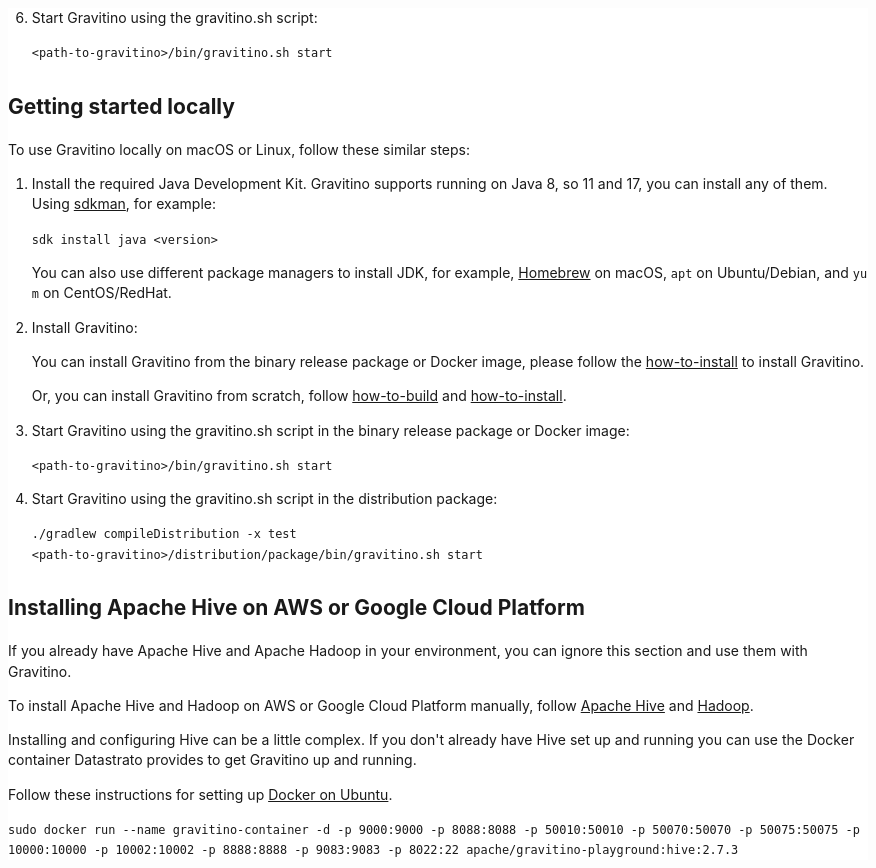 6. Start Gravitino using the gravitino.sh script:

    ```shell
    <path-to-gravitino>/bin/gravitino.sh start
    ```

## Getting started locally

To use Gravitino locally on macOS or Linux, follow these similar steps:

1. Install the required Java Development Kit. Gravitino supports running on Java 8, so
   11 and 17, you can install any of them. Using [sdkman](https://sdkman.io/), for example:

    ```shell
    sdk install java <version>
    ```

    You can also use different package managers to install JDK, for example,
    [Homebrew](https://brew.sh/) on macOS, `apt` on Ubuntu/Debian, and `yum` on CentOS/RedHat.

2. Install Gravitino:

   You can install Gravitino from the binary release package or Docker image, please follow the
   [how-to-install](./how-to-install.md) to install Gravitino.

   Or, you can install Gravitino from scratch, follow [how-to-build](./how-to-build.md) and [how-to-install](./how-to-install.md).

3. Start Gravitino using the gravitino.sh script in the binary release package or Docker image:

    ```shell
    <path-to-gravitino>/bin/gravitino.sh start
    ```
4. Start Gravitino using the gravitino.sh script in the distribution package:
 
   ```shell
   ./gradlew compileDistribution -x test
   <path-to-gravitino>/distribution/package/bin/gravitino.sh start
   ```

## Installing Apache Hive on AWS or Google Cloud Platform

If you already have Apache Hive and Apache Hadoop in your environment, you can ignore this section
and use them with Gravitino.

To install Apache Hive and Hadoop on AWS or Google Cloud Platform manually, follow [Apache Hive](https://cwiki.apache.org/confluence/display/Hive/) and
[Hadoop](https://hadoop.apache.org/docs/stable/hadoop-project-dist/hadoop-common/SingleCluster.html).

Installing and configuring Hive can be a little complex. If you don't already have Hive set up and running you can use the Docker container Datastrato provides to get Gravitino up and running.

Follow these instructions for setting up [Docker on Ubuntu](https://docs.docker.com/engine/install/ubuntu/).

```shell
sudo docker run --name gravitino-container -d -p 9000:9000 -p 8088:8088 -p 50010:50010 -p 50070:50070 -p 50075:50075 -p 10000:10000 -p 10002:10002 -p 8888:8888 -p 9083:9083 -p 8022:22 apache/gravitino-playground:hive:2.7.3
```
